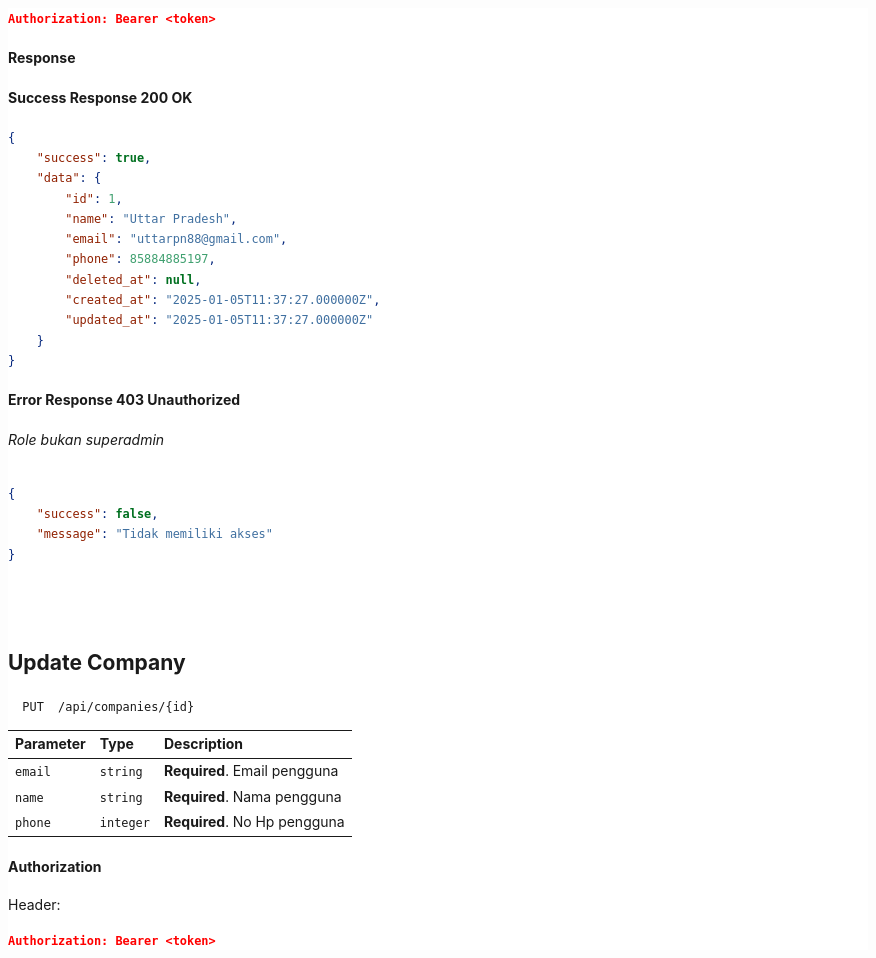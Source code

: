 ```json
Authorization: Bearer <token>
```

#### Response

<h4>Success Response 200 OK</h4>

```json
{
    "success": true,
    "data": {
        "id": 1,
        "name": "Uttar Pradesh",
        "email": "uttarpn88@gmail.com",
        "phone": 85884885197,
        "deleted_at": null,
        "created_at": "2025-01-05T11:37:27.000000Z",
        "updated_at": "2025-01-05T11:37:27.000000Z"
    }
}
```

<h4>Error Response 403 Unauthorized</h4>
<h6>Role bukan superadmin</h6>

```json
{
    "success": false,
    "message": "Tidak memiliki akses"
}
```

<br>
<br>

<h2>Update Company</h2>

```http
  PUT  /api/companies/{id}
```

| Parameter | Type      | Description                  |
| :-------- | :-------- | :--------------------------- |
| `email`   | `string`  | **Required**. Email pengguna |
| `name`    | `string`  | **Required**. Nama pengguna  |
| `phone`   | `integer` | **Required**. No Hp pengguna |

#### Authorization

Header:

```json
Authorization: Bearer <token>
```
